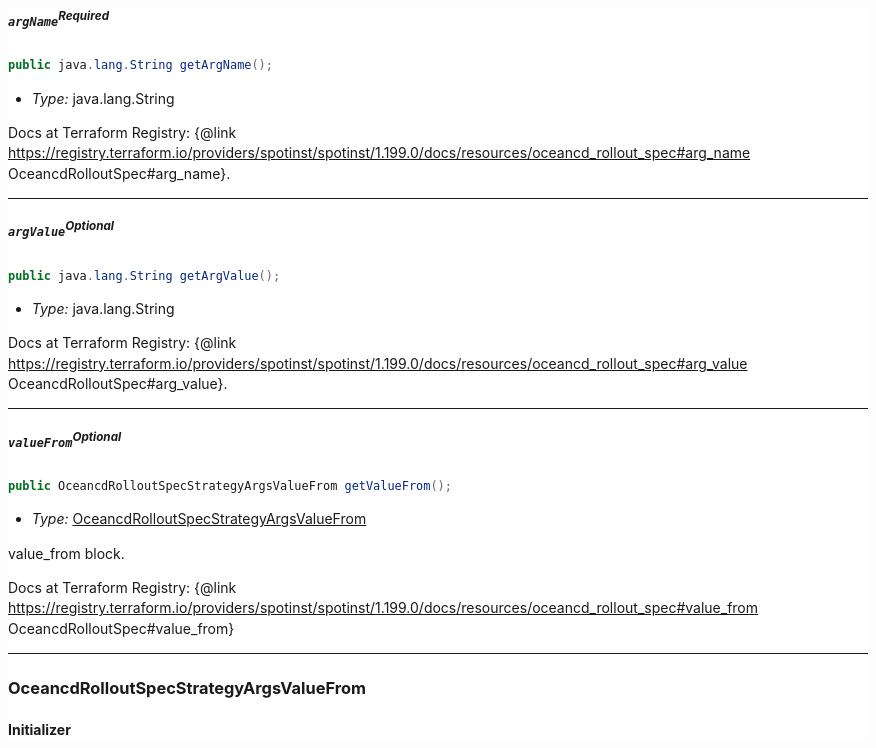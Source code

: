 
##### `argName`<sup>Required</sup> <a name="argName" id="@cdktf/provider-spotinst.oceancdRolloutSpec.OceancdRolloutSpecStrategyArgs.property.argName"></a>

```java
public java.lang.String getArgName();
```

- *Type:* java.lang.String

Docs at Terraform Registry: {@link https://registry.terraform.io/providers/spotinst/spotinst/1.199.0/docs/resources/oceancd_rollout_spec#arg_name OceancdRolloutSpec#arg_name}.

---

##### `argValue`<sup>Optional</sup> <a name="argValue" id="@cdktf/provider-spotinst.oceancdRolloutSpec.OceancdRolloutSpecStrategyArgs.property.argValue"></a>

```java
public java.lang.String getArgValue();
```

- *Type:* java.lang.String

Docs at Terraform Registry: {@link https://registry.terraform.io/providers/spotinst/spotinst/1.199.0/docs/resources/oceancd_rollout_spec#arg_value OceancdRolloutSpec#arg_value}.

---

##### `valueFrom`<sup>Optional</sup> <a name="valueFrom" id="@cdktf/provider-spotinst.oceancdRolloutSpec.OceancdRolloutSpecStrategyArgs.property.valueFrom"></a>

```java
public OceancdRolloutSpecStrategyArgsValueFrom getValueFrom();
```

- *Type:* <a href="#@cdktf/provider-spotinst.oceancdRolloutSpec.OceancdRolloutSpecStrategyArgsValueFrom">OceancdRolloutSpecStrategyArgsValueFrom</a>

value_from block.

Docs at Terraform Registry: {@link https://registry.terraform.io/providers/spotinst/spotinst/1.199.0/docs/resources/oceancd_rollout_spec#value_from OceancdRolloutSpec#value_from}

---

### OceancdRolloutSpecStrategyArgsValueFrom <a name="OceancdRolloutSpecStrategyArgsValueFrom" id="@cdktf/provider-spotinst.oceancdRolloutSpec.OceancdRolloutSpecStrategyArgsValueFrom"></a>

#### Initializer <a name="Initializer" id="@cdktf/provider-spotinst.oceancdRolloutSpec.OceancdRolloutSpecStrategyArgsValueFrom.Initializer"></a>
